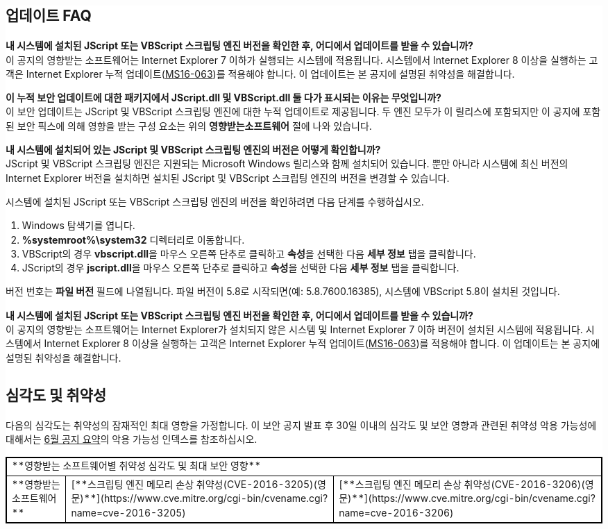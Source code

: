 업데이트 FAQ
------------

<span id="sectionToggle2"></span>
**내 시스템에 설치된 JScript 또는 VBScript 스크립팅 엔진 버전을 확인한 후, 어디에서 업데이트를 받을 수 있습니까?**  
이 공지의 영향받는 소프트웨어는 Internet Explorer 7 이하가 실행되는 시스템에 적용됩니다. 시스템에서 Internet Explorer 8 이상을 실행하는 고객은 Internet Explorer 누적 업데이트([MS16-063](https://technet.microsoft.com/ko-kr/library/security/ms16-063))를 적용해야 합니다. 이 업데이트는 본 공지에 설명된 취약성을 해결합니다.

**이 누적 보안 업데이트에 대한 패키지에서 JScript.dll 및 VBScript.dll 둘 다가 표시되는 이유는 무엇입니까?**  
이 보안 업데이트는 JScript 및 VBScript 스크립팅 엔진에 대한 누적 업데이트로 제공됩니다. 두 엔진 모두가 이 릴리스에 포함되지만 이 공지에 포함된 보안 픽스에 의해 영향을 받는 구성 요소는 위의 **영향받는소프트웨어** 절에 나와 있습니다.

**내 시스템에 설치되어 있는 JScript 및 VBScript 스크립팅 엔진의 버전은 어떻게 확인합니까?**  
JScript 및 VBScript 스크립팅 엔진은 지원되는 Microsoft Windows 릴리스와 함께 설치되어 있습니다. 뿐만 아니라 시스템에 최신 버전의 Internet Explorer 버전을 설치하면 설치된 JScript 및 VBScript 스크립팅 엔진의 버전을 변경할 수 있습니다.

시스템에 설치된 JScript 또는 VBScript 스크립팅 엔진의 버전을 확인하려면 다음 단계를 수행하십시오.

1.  Windows 탐색기를 엽니다.
2.  **%systemroot%\\system32** 디렉터리로 이동합니다.
3.  VBScript의 경우 **vbscript.dll**을 마우스 오른쪽 단추로 클릭하고 **속성**을 선택한 다음 **세부 정보** 탭을 클릭합니다.
4.  JScript의 경우 **jscript.dll**을 마우스 오른쪽 단추로 클릭하고 **속성**을 선택한 다음 **세부 정보** 탭을 클릭합니다.

버전 번호는 **파일 버전** 필드에 나열됩니다. 파일 버전이 5.8로 시작되면(예: 5.8.7600.16385), 시스템에 VBScript 5.8이 설치된 것입니다.

**내 시스템에 설치된 JScript 또는 VBScript 스크립팅 엔진 버전을 확인한 후, 어디에서 업데이트를 받을 수 있습니까?**  
이 공지의 영향받는 소프트웨어는 Internet Explorer가 설치되지 않은 시스템 및 Internet Explorer 7 이하 버전이 설치된 시스템에 적용됩니다. 시스템에서 Internet Explorer 8 이상을 실행하는 고객은 Internet Explorer 누적 업데이트([MS16-063](https://technet.microsoft.com/ko-kr/library/security/ms16-063))를 적용해야 합니다. 이 업데이트는 본 공지에 설명된 취약성을 해결합니다.

심각도 및 취약성
----------------

<span id="sectionToggle3"></span>
다음의 심각도는 취약성의 잠재적인 최대 영향을 가정합니다. 이 보안 공지 발표 후 30일 이내의 심각도 및 보안 영향과 관련된 취약성 악용 가능성에 대해서는 [6월 공지 요약](https://technet.microsoft.com/ko-kr/library/security/ms16-jun)의 악용 가능성 인덱스를 참조하십시오.

<p></p> 
<table style="border:1px solid black;">
<tr>
<td style="border:1px solid black;" colspan="5">
**영향받는 소프트웨어별 취약성 심각도 및 최대 보안 영향**

</td>
</tr>
<tr>
<td style="border:1px solid black;">
**영향받는 소프트웨어**

</td>
<td style="border:1px solid black;">
[**스크립팅 엔진 메모리 손상 취약성(CVE-2016-3205)(영문)**](https://www.cve.mitre.org/cgi-bin/cvename.cgi?name=cve-2016-3205)

</td>
<td style="border:1px solid black;">
[**스크립팅 엔진 메모리 손상 취약성(CVE-2016-3206)(영문)**](https://www.cve.mitre.org/cgi-bin/cvename.cgi?name=cve-2016-3206)
